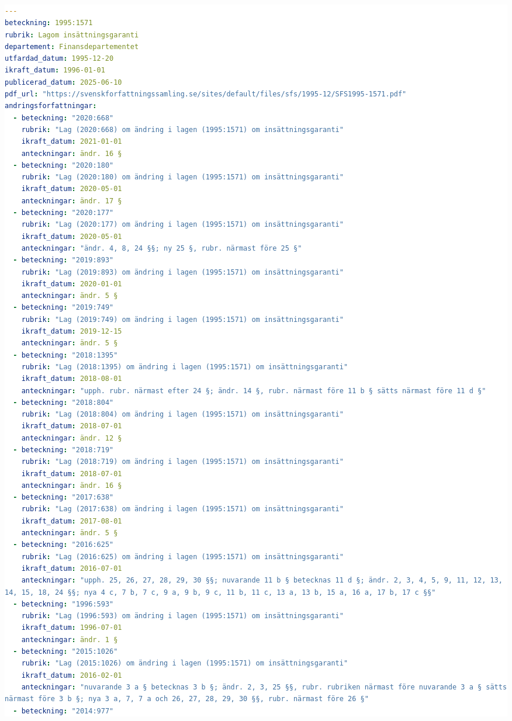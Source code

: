 ```yaml
---
beteckning: 1995:1571
rubrik: Lagom insättningsgaranti
departement: Finansdepartementet
utfardad_datum: 1995-12-20
ikraft_datum: 1996-01-01
publicerad_datum: 2025-06-10
pdf_url: "https://svenskforfattningssamling.se/sites/default/files/sfs/1995-12/SFS1995-1571.pdf"
andringsforfattningar:
  - beteckning: "2020:668"
    rubrik: "Lag (2020:668) om ändring i lagen (1995:1571) om insättningsgaranti"
    ikraft_datum: 2021-01-01
    anteckningar: ändr. 16 §
  - beteckning: "2020:180"
    rubrik: "Lag (2020:180) om ändring i lagen (1995:1571) om insättningsgaranti"
    ikraft_datum: 2020-05-01
    anteckningar: ändr. 17 §
  - beteckning: "2020:177"
    rubrik: "Lag (2020:177) om ändring i lagen (1995:1571) om insättningsgaranti"
    ikraft_datum: 2020-05-01
    anteckningar: "ändr. 4, 8, 24 §§; ny 25 §, rubr. närmast före 25 §"
  - beteckning: "2019:893"
    rubrik: "Lag (2019:893) om ändring i lagen (1995:1571) om insättningsgaranti"
    ikraft_datum: 2020-01-01
    anteckningar: ändr. 5 §
  - beteckning: "2019:749"
    rubrik: "Lag (2019:749) om ändring i lagen (1995:1571) om insättningsgaranti"
    ikraft_datum: 2019-12-15
    anteckningar: ändr. 5 §
  - beteckning: "2018:1395"
    rubrik: "Lag (2018:1395) om ändring i lagen (1995:1571) om insättningsgaranti"
    ikraft_datum: 2018-08-01
    anteckningar: "upph. rubr. närmast efter 24 §; ändr. 14 §, rubr. närmast före 11 b § sätts närmast före 11 d §"
  - beteckning: "2018:804"
    rubrik: "Lag (2018:804) om ändring i lagen (1995:1571) om insättningsgaranti"
    ikraft_datum: 2018-07-01
    anteckningar: ändr. 12 §
  - beteckning: "2018:719"
    rubrik: "Lag (2018:719) om ändring i lagen (1995:1571) om insättningsgaranti"
    ikraft_datum: 2018-07-01
    anteckningar: ändr. 16 §
  - beteckning: "2017:638"
    rubrik: "Lag (2017:638) om ändring i lagen (1995:1571) om insättningsgaranti"
    ikraft_datum: 2017-08-01
    anteckningar: ändr. 5 §
  - beteckning: "2016:625"
    rubrik: "Lag (2016:625) om ändring i lagen (1995:1571) om insättningsgaranti"
    ikraft_datum: 2016-07-01
    anteckningar: "upph. 25, 26, 27, 28, 29, 30 §§; nuvarande 11 b § betecknas 11 d §; ändr. 2, 3, 4, 5, 9, 11, 12, 13, 14, 15, 18, 24 §§; nya 4 c, 7 b, 7 c, 9 a, 9 b, 9 c, 11 b, 11 c, 13 a, 13 b, 15 a, 16 a, 17 b, 17 c §§"
  - beteckning: "1996:593"
    rubrik: "Lag (1996:593) om ändring i lagen (1995:1571) om insättningsgaranti"
    ikraft_datum: 1996-07-01
    anteckningar: ändr. 1 §
  - beteckning: "2015:1026"
    rubrik: "Lag (2015:1026) om ändring i lagen (1995:1571) om insättningsgaranti"
    ikraft_datum: 2016-02-01
    anteckningar: "nuvarande 3 a § betecknas 3 b §; ändr. 2, 3, 25 §§, rubr. rubriken närmast före nuvarande 3 a § sätts närmast före 3 b §; nya 3 a, 7, 7 a och 26, 27, 28, 29, 30 §§, rubr. närmast före 26 §"
  - beteckning: "2014:977"
```